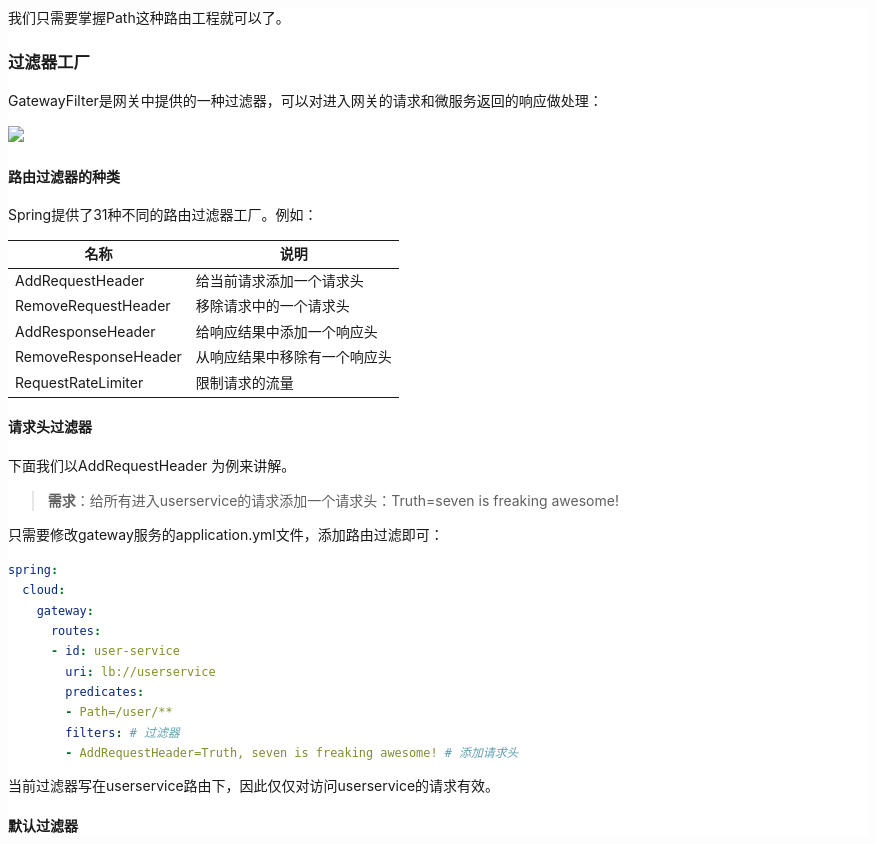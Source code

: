 我们只需要掌握Path这种路由工程就可以了。



### 过滤器工厂

GatewayFilter是网关中提供的一种过滤器，可以对进入网关的请求和微服务返回的响应做处理：

![](https://seven97-blog.oss-cn-hangzhou.aliyuncs.com/imgs/202501011231031.png)



#### 路由过滤器的种类

Spring提供了31种不同的路由过滤器工厂。例如：

| **名称**             | **说明**                     |
| -------------------- | ---------------------------- |
| AddRequestHeader     | 给当前请求添加一个请求头     |
| RemoveRequestHeader  | 移除请求中的一个请求头       |
| AddResponseHeader    | 给响应结果中添加一个响应头   |
| RemoveResponseHeader | 从响应结果中移除有一个响应头 |
| RequestRateLimiter   | 限制请求的流量               |



#### 请求头过滤器

下面我们以AddRequestHeader 为例来讲解。

> **需求**：给所有进入userservice的请求添加一个请求头：Truth=seven is freaking awesome!



只需要修改gateway服务的application.yml文件，添加路由过滤即可：

```yaml
spring:
  cloud:
    gateway:
      routes:
      - id: user-service 
        uri: lb://userservice 
        predicates: 
        - Path=/user/** 
        filters: # 过滤器
        - AddRequestHeader=Truth, seven is freaking awesome! # 添加请求头
```

当前过滤器写在userservice路由下，因此仅仅对访问userservice的请求有效。





#### 默认过滤器
